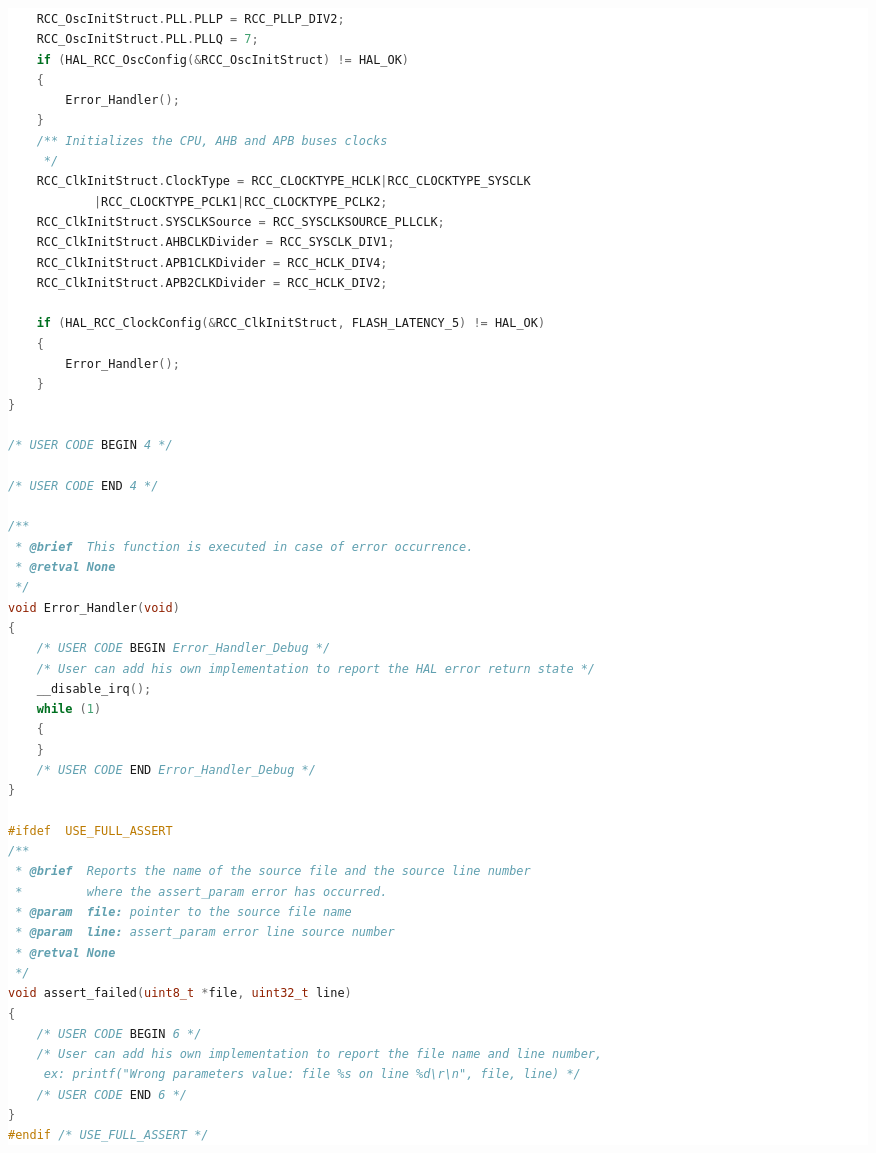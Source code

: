 ```c
	RCC_OscInitStruct.PLL.PLLP = RCC_PLLP_DIV2;
	RCC_OscInitStruct.PLL.PLLQ = 7;
	if (HAL_RCC_OscConfig(&RCC_OscInitStruct) != HAL_OK)
	{
		Error_Handler();
	}
	/** Initializes the CPU, AHB and APB buses clocks
	 */
	RCC_ClkInitStruct.ClockType = RCC_CLOCKTYPE_HCLK|RCC_CLOCKTYPE_SYSCLK
			|RCC_CLOCKTYPE_PCLK1|RCC_CLOCKTYPE_PCLK2;
	RCC_ClkInitStruct.SYSCLKSource = RCC_SYSCLKSOURCE_PLLCLK;
	RCC_ClkInitStruct.AHBCLKDivider = RCC_SYSCLK_DIV1;
	RCC_ClkInitStruct.APB1CLKDivider = RCC_HCLK_DIV4;
	RCC_ClkInitStruct.APB2CLKDivider = RCC_HCLK_DIV2;

	if (HAL_RCC_ClockConfig(&RCC_ClkInitStruct, FLASH_LATENCY_5) != HAL_OK)
	{
		Error_Handler();
	}
}

/* USER CODE BEGIN 4 */

/* USER CODE END 4 */

/**
 * @brief  This function is executed in case of error occurrence.
 * @retval None
 */
void Error_Handler(void)
{
	/* USER CODE BEGIN Error_Handler_Debug */
	/* User can add his own implementation to report the HAL error return state */
	__disable_irq();
	while (1)
	{
	}
	/* USER CODE END Error_Handler_Debug */
}

#ifdef  USE_FULL_ASSERT
/**
 * @brief  Reports the name of the source file and the source line number
 *         where the assert_param error has occurred.
 * @param  file: pointer to the source file name
 * @param  line: assert_param error line source number
 * @retval None
 */
void assert_failed(uint8_t *file, uint32_t line)
{
	/* USER CODE BEGIN 6 */
	/* User can add his own implementation to report the file name and line number,
     ex: printf("Wrong parameters value: file %s on line %d\r\n", file, line) */
	/* USER CODE END 6 */
}
#endif /* USE_FULL_ASSERT */

```
